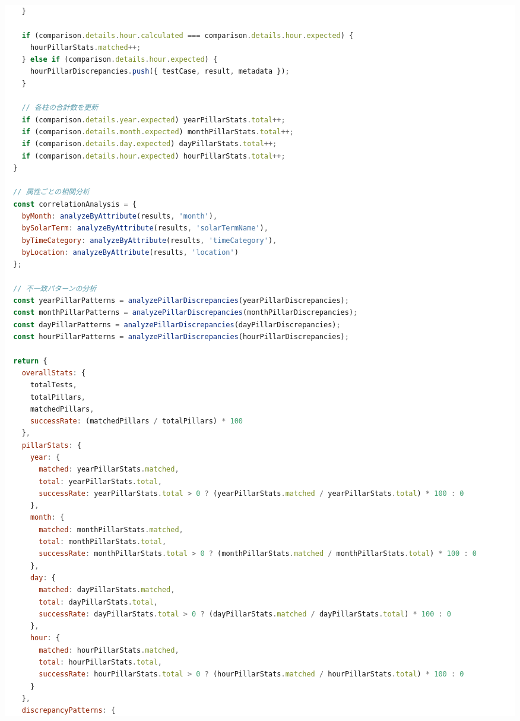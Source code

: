 ```javascript
    }
    
    if (comparison.details.hour.calculated === comparison.details.hour.expected) {
      hourPillarStats.matched++;
    } else if (comparison.details.hour.expected) {
      hourPillarDiscrepancies.push({ testCase, result, metadata });
    }
    
    // 各柱の合計数を更新
    if (comparison.details.year.expected) yearPillarStats.total++;
    if (comparison.details.month.expected) monthPillarStats.total++;
    if (comparison.details.day.expected) dayPillarStats.total++;
    if (comparison.details.hour.expected) hourPillarStats.total++;
  }
  
  // 属性ごとの相関分析
  const correlationAnalysis = {
    byMonth: analyzeByAttribute(results, 'month'),
    bySolarTerm: analyzeByAttribute(results, 'solarTermName'),
    byTimeCategory: analyzeByAttribute(results, 'timeCategory'),
    byLocation: analyzeByAttribute(results, 'location')
  };
  
  // 不一致パターンの分析
  const yearPillarPatterns = analyzePillarDiscrepancies(yearPillarDiscrepancies);
  const monthPillarPatterns = analyzePillarDiscrepancies(monthPillarDiscrepancies);
  const dayPillarPatterns = analyzePillarDiscrepancies(dayPillarDiscrepancies);
  const hourPillarPatterns = analyzePillarDiscrepancies(hourPillarDiscrepancies);
  
  return {
    overallStats: {
      totalTests,
      totalPillars,
      matchedPillars,
      successRate: (matchedPillars / totalPillars) * 100
    },
    pillarStats: {
      year: {
        matched: yearPillarStats.matched,
        total: yearPillarStats.total,
        successRate: yearPillarStats.total > 0 ? (yearPillarStats.matched / yearPillarStats.total) * 100 : 0
      },
      month: {
        matched: monthPillarStats.matched,
        total: monthPillarStats.total,
        successRate: monthPillarStats.total > 0 ? (monthPillarStats.matched / monthPillarStats.total) * 100 : 0
      },
      day: {
        matched: dayPillarStats.matched,
        total: dayPillarStats.total,
        successRate: dayPillarStats.total > 0 ? (dayPillarStats.matched / dayPillarStats.total) * 100 : 0
      },
      hour: {
        matched: hourPillarStats.matched,
        total: hourPillarStats.total,
        successRate: hourPillarStats.total > 0 ? (hourPillarStats.matched / hourPillarStats.total) * 100 : 0
      }
    },
    discrepancyPatterns: {
```